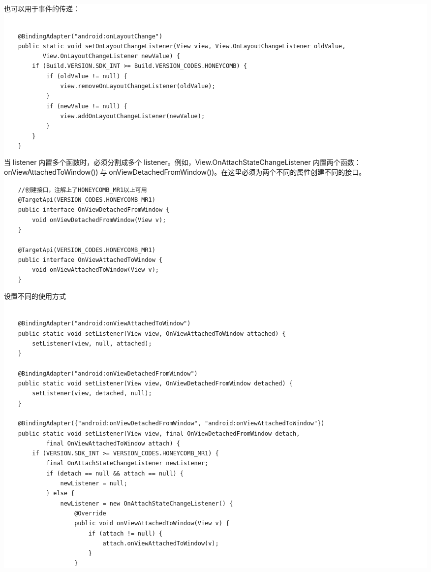 也可以用于事件的传递：

```

    @BindingAdapter("android:onLayoutChange")
    public static void setOnLayoutChangeListener(View view, View.OnLayoutChangeListener oldValue,
           View.OnLayoutChangeListener newValue) {
        if (Build.VERSION.SDK_INT >= Build.VERSION_CODES.HONEYCOMB) {
            if (oldValue != null) {
                view.removeOnLayoutChangeListener(oldValue);
            }
            if (newValue != null) {
                view.addOnLayoutChangeListener(newValue);
            }
        }
    }

```


当 listener 内置多个函数时，必须分割成多个 listener。例如，View.OnAttachStateChangeListener 内置两个函数：onViewAttachedToWindow()) 与 onViewDetachedFromWindow())。在这里必须为两个不同的属性创建不同的接口。

```
    //创建接口，注解上了HONEYCOMB_MR1以上可用
    @TargetApi(VERSION_CODES.HONEYCOMB_MR1)
    public interface OnViewDetachedFromWindow {
        void onViewDetachedFromWindow(View v);
    }

    @TargetApi(VERSION_CODES.HONEYCOMB_MR1)
    public interface OnViewAttachedToWindow {
        void onViewAttachedToWindow(View v);
    }

```

设置不同的使用方式

```

    @BindingAdapter("android:onViewAttachedToWindow")
    public static void setListener(View view, OnViewAttachedToWindow attached) {
        setListener(view, null, attached);
    }

    @BindingAdapter("android:onViewDetachedFromWindow")
    public static void setListener(View view, OnViewDetachedFromWindow detached) {
        setListener(view, detached, null);
    }

    @BindingAdapter({"android:onViewDetachedFromWindow", "android:onViewAttachedToWindow"})
    public static void setListener(View view, final OnViewDetachedFromWindow detach,
            final OnViewAttachedToWindow attach) {
        if (VERSION.SDK_INT >= VERSION_CODES.HONEYCOMB_MR1) {
            final OnAttachStateChangeListener newListener;
            if (detach == null && attach == null) {
                newListener = null;
            } else {
                newListener = new OnAttachStateChangeListener() {
                    @Override
                    public void onViewAttachedToWindow(View v) {
                        if (attach != null) {
                            attach.onViewAttachedToWindow(v);
                        }
                    }

```